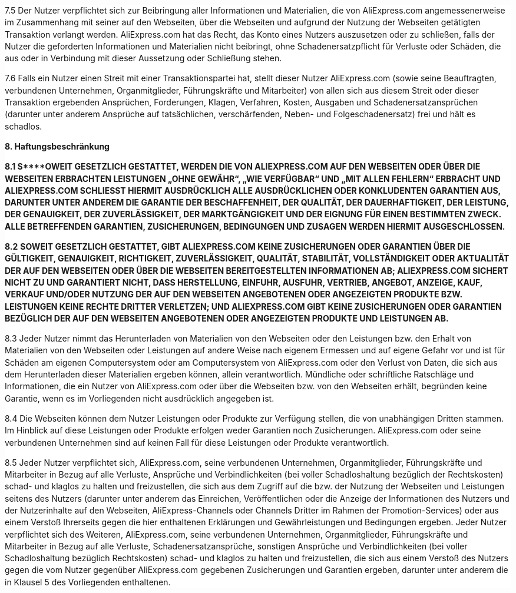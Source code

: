 7.5 Der Nutzer verpflichtet sich zur Beibringung aller Informationen und Materialien, die von AliExpress.com angemessenerweise im Zusammenhang mit seiner auf den Webseiten, über die Webseiten und aufgrund der Nutzung der Webseiten getätigten Transaktion verlangt werden. AliExpress.com hat das Recht, das Konto eines Nutzers auszusetzen oder zu schließen, falls der Nutzer die geforderten Informationen und Materialien nicht beibringt, ohne Schadenersatzpflicht für Verluste oder Schäden, die aus oder in Verbindung mit dieser Aussetzung oder Schließung stehen.

7.6 Falls ein Nutzer einen Streit mit einer Transaktionspartei hat, stellt dieser Nutzer AliExpress.com (sowie seine Beauftragten, verbundenen Unternehmen, Organmitglieder, Führungskräfte und Mitarbeiter) von allen sich aus diesem Streit oder dieser Transaktion ergebenden Ansprüchen, Forderungen, Klagen, Verfahren, Kosten, Ausgaben und Schadenersatzansprüchen (darunter unter anderem Ansprüche auf tatsächlichen, verschärfenden, Neben- und Folgeschadenersatz) frei und hält es schadlos.

  

**8\. Haftungsbeschränkung**

**8.1 S****OWEIT GESETZLICH GESTATTET, WERDEN DIE VON ALIEXPRESS.COM AUF DEN WEBSEITEN ODER ÜBER DIE WEBSEITEN ERBRACHTEN LEISTUNGEN „OHNE GEWÄHR“, „WIE VERFÜGBAR“ UND „MIT ALLEN FEHLERN“ ERBRACHT UND ALIEXPRESS.COM SCHLIESST HIERMIT AUSDRÜCKLICH ALLE AUSDRÜCKLICHEN ODER KONKLUDENTEN GARANTIEN AUS, DARUNTER UNTER ANDEREM DIE GARANTIE DER BESCHAFFENHEIT, DER QUALITÄT, DER DAUERHAFTIGKEIT, DER LEISTUNG, DER GENAUIGKEIT, DER ZUVERLÄSSIGKEIT, DER MARKTGÄNGIGKEIT UND DER EIGNUNG FÜR EINEN BESTIMMTEN ZWECK. ALLE BETREFFENDEN GARANTIEN, ZUSICHERUNGEN, BEDINGUNGEN UND ZUSAGEN WERDEN HIERMIT AUSGESCHLOSSEN.**

**8.2** **SOWEIT GESETZLICH GESTATTET, GIBT ALIEXPRESS.COM KEINE ZUSICHERUNGEN ODER GARANTIEN ÜBER DIE GÜLTIGKEIT, GENAUIGKEIT, RICHTIGKEIT, ZUVERLÄSSIGKEIT, QUALITÄT, STABILITÄT, VOLLSTÄNDIGKEIT ODER AKTUALITÄT DER AUF DEN WEBSEITEN ODER ÜBER DIE WEBSEITEN BEREITGESTELLTEN INFORMATIONEN AB; ALIEXPRESS.COM SICHERT NICHT ZU UND GARANTIERT NICHT, DASS HERSTELLUNG, EINFUHR, AUSFUHR, VERTRIEB, ANGEBOT, ANZEIGE, KAUF, VERKAUF UND/ODER NUTZUNG DER AUF DEN WEBSEITEN ANGEBOTENEN ODER ANGEZEIGTEN PRODUKTE BZW. LEISTUNGEN KEINE RECHTE DRITTER VERLETZEN; UND ALIEXPRESS.COM GIBT KEINE ZUSICHERUNGEN ODER GARANTIEN BEZÜGLICH DER AUF DEN WEBSEITEN ANGEBOTENEN ODER ANGEZEIGTEN PRODUKTE UND LEISTUNGEN AB.**

8.3 Jeder Nutzer nimmt das Herunterladen von Materialien von den Webseiten oder den Leistungen bzw. den Erhalt von Materialien von den Webseiten oder Leistungen auf andere Weise nach eigenem Ermessen und auf eigene Gefahr vor und ist für Schäden am eigenen Computersystem oder am Computersystem von AliExpress.com oder den Verlust von Daten, die sich aus dem Herunterladen dieser Materialien ergeben können, allein verantwortlich. Mündliche oder schriftliche Ratschläge und Informationen, die ein Nutzer von AliExpress.com oder über die Webseiten bzw. von den Webseiten erhält, begründen keine Garantie, wenn es im Vorliegenden nicht ausdrücklich angegeben ist.

8.4 Die Webseiten können dem Nutzer Leistungen oder Produkte zur Verfügung stellen, die von unabhängigen Dritten stammen. Im Hinblick auf diese Leistungen oder Produkte erfolgen weder Garantien noch Zusicherungen. AliExpress.com oder seine verbundenen Unternehmen sind auf keinen Fall für diese Leistungen oder Produkte verantwortlich.

8.5 Jeder Nutzer verpflichtet sich, AliExpress.com, seine verbundenen Unternehmen, Organmitglieder, Führungskräfte und Mitarbeiter in Bezug auf alle Verluste, Ansprüche und Verbindlichkeiten (bei voller Schadloshaltung bezüglich der Rechtskosten) schad- und klaglos zu halten und freizustellen, die sich aus dem Zugriff auf die bzw. der Nutzung der Webseiten und Leistungen seitens des Nutzers (darunter unter anderem das Einreichen, Veröffentlichen oder die Anzeige der Informationen des Nutzers und der Nutzerinhalte auf den Webseiten, AliExpress-Channels oder Channels Dritter im Rahmen der Promotion-Services) oder aus einem Verstoß Ihrerseits gegen die hier enthaltenen Erklärungen und Gewährleistungen und Bedingungen ergeben. Jeder Nutzer verpflichtet sich des Weiteren, AliExpress.com, seine verbundenen Unternehmen, Organmitglieder, Führungskräfte und Mitarbeiter in Bezug auf alle Verluste, Schadenersatzansprüche, sonstigen Ansprüche und Verbindlichkeiten (bei voller Schadloshaltung bezüglich Rechtskosten) schad- und klaglos zu halten und freizustellen, die sich aus einem Verstoß des Nutzers gegen die vom Nutzer gegenüber AliExpress.com gegebenen Zusicherungen und Garantien ergeben, darunter unter anderem die in Klausel 5 des Vorliegenden enthaltenen.

